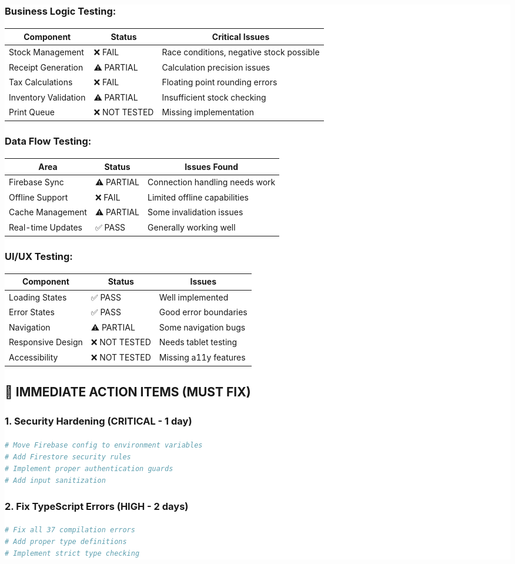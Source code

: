 ### Business Logic Testing:
| Component | Status | Critical Issues |
|-----------|--------|-----------------|
| Stock Management | ❌ FAIL | Race conditions, negative stock possible |
| Receipt Generation | ⚠️ PARTIAL | Calculation precision issues |
| Tax Calculations | ❌ FAIL | Floating point rounding errors |
| Inventory Validation | ⚠️ PARTIAL | Insufficient stock checking |
| Print Queue | ❌ NOT TESTED | Missing implementation |

### Data Flow Testing:
| Area | Status | Issues Found |
|------|-------|--------------|
| Firebase Sync | ⚠️ PARTIAL | Connection handling needs work |
| Offline Support | ❌ FAIL | Limited offline capabilities |
| Cache Management | ⚠️ PARTIAL | Some invalidation issues |
| Real-time Updates | ✅ PASS | Generally working well |

### UI/UX Testing:
| Component | Status | Issues |
|-----------|--------|---------|
| Loading States | ✅ PASS | Well implemented |
| Error States | ✅ PASS | Good error boundaries |
| Navigation | ⚠️ PARTIAL | Some navigation bugs |
| Responsive Design | ❌ NOT TESTED | Needs tablet testing |
| Accessibility | ❌ NOT TESTED | Missing a11y features |

## 🔧 IMMEDIATE ACTION ITEMS (MUST FIX)

### 1. Security Hardening (CRITICAL - 1 day)
```bash
# Move Firebase config to environment variables
# Add Firestore security rules
# Implement proper authentication guards
# Add input sanitization
```

### 2. Fix TypeScript Errors (HIGH - 2 days)
```bash
# Fix all 37 compilation errors
# Add proper type definitions
# Implement strict type checking
```
